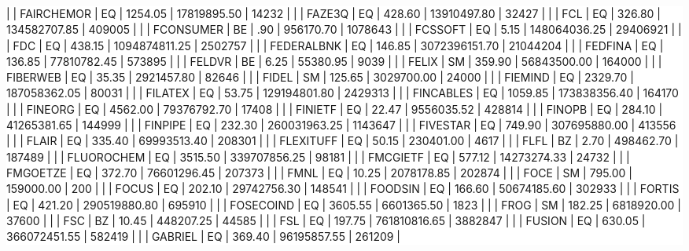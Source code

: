 |  | FAIRCHEMOR | EQ | 1254.05 | 17819895.50 | 14232 |
|  | FAZE3Q | EQ | 428.60 | 13910497.80 | 32427 |
|  | FCL | EQ | 326.80 | 134582707.85 | 409005 |
|  | FCONSUMER | BE | .90 | 956170.70 | 1078643 |
|  | FCSSOFT | EQ | 5.15 | 148064036.25 | 29406921 |
|  | FDC | EQ | 438.15 | 1094874811.25 | 2502757 |
|  | FEDERALBNK | EQ | 146.85 | 3072396151.70 | 21044204 |
|  | FEDFINA | EQ | 136.85 | 77810782.45 | 573895 |
|  | FELDVR | BE | 6.25 | 55380.95 | 9039 |
|  | FELIX | SM | 359.90 | 56843500.00 | 164000 |
|  | FIBERWEB | EQ | 35.35 | 2921457.80 | 82646 |
|  | FIDEL | SM | 125.65 | 3029700.00 | 24000 |
|  | FIEMIND | EQ | 2329.70 | 187058362.05 | 80031 |
|  | FILATEX | EQ | 53.75 | 129194801.80 | 2429313 |
|  | FINCABLES | EQ | 1059.85 | 173838356.40 | 164170 |
|  | FINEORG | EQ | 4562.00 | 79376792.70 | 17408 |
|  | FINIETF | EQ | 22.47 | 9556035.52 | 428814 |
|  | FINOPB | EQ | 284.10 | 41265381.65 | 144999 |
|  | FINPIPE | EQ | 232.30 | 260031963.25 | 1143647 |
|  | FIVESTAR | EQ | 749.90 | 307695880.00 | 413556 |
|  | FLAIR | EQ | 335.40 | 69993513.40 | 208301 |
|  | FLEXITUFF | EQ | 50.15 | 230401.00 | 4617 |
|  | FLFL | BZ | 2.70 | 498462.70 | 187489 |
|  | FLUOROCHEM | EQ | 3515.50 | 339707856.25 | 98181 |
|  | FMCGIETF | EQ | 577.12 | 14273274.33 | 24732 |
|  | FMGOETZE | EQ | 372.70 | 76601296.45 | 207373 |
|  | FMNL | EQ | 10.25 | 2078178.85 | 202874 |
|  | FOCE | SM | 795.00 | 159000.00 | 200 |
|  | FOCUS | EQ | 202.10 | 29742756.30 | 148541 |
|  | FOODSIN | EQ | 166.60 | 50674185.60 | 302933 |
|  | FORTIS | EQ | 421.20 | 290519880.80 | 695910 |
|  | FOSECOIND | EQ | 3605.55 | 6601365.50 | 1823 |
|  | FROG | SM | 182.25 | 6818920.00 | 37600 |
|  | FSC | BZ | 10.45 | 448207.25 | 44585 |
|  | FSL | EQ | 197.75 | 761810816.65 | 3882847 |
|  | FUSION | EQ | 630.05 | 366072451.55 | 582419 |
|  | GABRIEL | EQ | 369.40 | 96195857.55 | 261209 |
